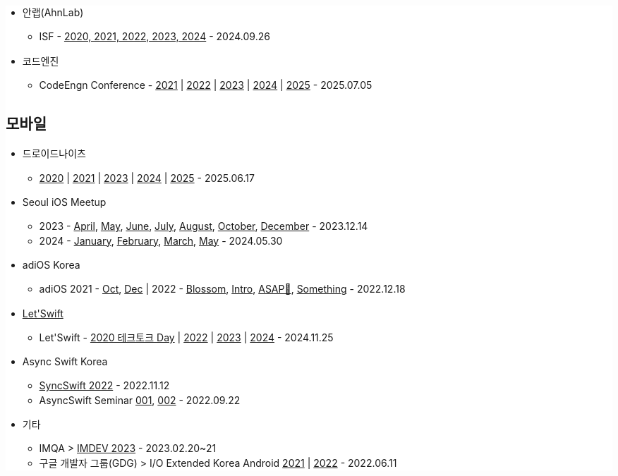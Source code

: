 - 안랩(AhnLab)
  - ISF - [2020, 2021, 2022, 2023, 2024](https://www.youtube.com/playlist?list=PLcETc5mLmNrVRS9Vrpa0z-b8DPCK2LWSf) - 2024.09.26

- 코드엔진
  - CodeEngn Conference - [2021](https://www.youtube.com/playlist?list=PLscYqoBID5Z4G_YQKUGP_ZioNF7BNCKdX) | [2022](https://www.youtube.com/playlist?list=PLscYqoBID5Z5XYI_eC_FoNOxTegKuKoR2) | [2023](https://www.youtube.com/playlist?list=PLscYqoBID5Z4ZmgDyuAApOyDKkA0u8Cqv) | [2024](https://www.youtube.com/playlist?list=PLscYqoBID5Z5WVjsujSnEWpao4KbGA_7W) | [2025](https://www.youtube.com/playlist?list=PLscYqoBID5Z7HnxEh_aZ02K5zRtQNtHbH) - 2025.07.05


## 모바일

- 드로이드나이츠
  - [2020](https://www.youtube.com/playlist?list=PLu8dnNjU2Fmtg2gML0DVXakykl3NaWLZy) | [2021](https://www.youtube.com/playlist?list=PLu8dnNjU2FmsROfv5pNAvhRiOFVN_EmnV) | [2023](https://www.youtube.com/playlist?list=PLu8dnNjU2Fmv55B8y6Mw78pZFflIoxDo8) | [2024](https://www.youtube.com/playlist?list=PLu8dnNjU2FmtIUqQzv6xhnBa7wnZ3A0e0) | [2025](https://www.youtube.com/playlist?list=PLu8dnNjU2FmvkS9YwqDOmzGXFbDZVWqF2) - 2025.06.17

- Seoul iOS Meetup
  - 2023 - [April](https://www.youtube.com/playlist?list=PLAFxr8OPgeVFdySPXGq8Nv37HfFcYM0ro), [May](https://www.youtube.com/playlist?list=PLAFxr8OPgeVF18jds65HTjzTQEbuVeq1A), [June](https://www.youtube.com/playlist?list=PLAFxr8OPgeVFxT5Vp_OVKBr-bgeyyVN-V), [July](https://www.youtube.com/playlist?list=PLAFxr8OPgeVEIC_uoQc07lGbRJ-kI5DNO), [August](https://youtu.be/22GjhyFqEcE?list=PLAFxr8OPgeVHiv1RO78GHNxvoDTjRRsNt&t=2), [October](https://youtu.be/1DkOCVeX26s?list=PLAFxr8OPgeVHF5i7kLXuNvJsadfPmwYU6), [December](https://youtu.be/0Q0leVjH2gM?list=PLAFxr8OPgeVGrG3efpsyWtWbnYcWJQdf1) - 2023.12.14
  - 2024 - [January](https://youtu.be/FmYf5Yz77wg?list=PLAFxr8OPgeVF_SAt2o7lOe2UVJXb7yzg-), [February](https://www.youtube.com/playlist?list=PLAFxr8OPgeVE1Avj0SlCmSf5IE7LqLZOh), [March](https://www.youtube.com/playlist?list=PLAFxr8OPgeVGS1WnX3y7spIbdv99F0cQQ), [May](https://youtu.be/oh2OBNoTLrs) - 2024.05.30

- adiOS Korea
  - adiOS 2021 - [Oct](https://www.youtube.com/playlist?list=PLUsr11byBStFxL1J6wvflz_xyoiD2OeW9), [Dec](https://www.youtube.com/watch?v=hOEsIUa7-1M) | 2022 - [Blossom](https://www.youtube.com/playlist?list=PLUsr11byBStFUV0VHQEHBZA2XS0K-I9F7), [Intro](https://www.youtube.com/playlist?list=PLUsr11byBStEAiW2zHCqpGXvT6U5iMjfH), [ASAP🥄](https://www.youtube.com/playlist?list=PLUsr11byBStGovDXPQ4EcTi0Q4dst1Hei), [Something](https://www.youtube.com/playlist?list=PLUsr11byBStFIg-hhapmB6nuj0dgJQjJ6) - 2022.12.18

- [Let'Swift](https://letswift.kr)
  - Let'Swift - [2020 테크토크 Day](https://www.youtube.com/playlist?list=PLAHa1zfLtLiPnvGyT0Qzt58nNfMAL8JER) | [2022](https://www.youtube.com/playlist?list=PLAHa1zfLtLiPunFALpY6c_ml_Kmpgya0J) | [2023](https://www.youtube.com/playlist?list=PLAHa1zfLtLiPY9gDxRwhNDbYZvjFKiurH) | [2024](https://www.youtube.com/playlist?list=PLbLXHxr9x-G5MdBwE5Jo8zxTZz1U6cxfI) - 2024.11.25

- Async Swift Korea
  - [SyncSwift 2022](https://www.youtube.com/playlist?list=PLu5z3LShQlQXuZKlehlTfGZFc753dkgOs) - 2022.11.12
  - AsyncSwift Seminar [001](https://www.youtube.com/playlist?list=PLu5z3LShQlQURqEqfYc-IfedIq8afW-mc), [002](https://youtu.be/46l90qYNHCc?t=1215) - 2022.09.22

- 기타
  - IMQA > [IMDEV 2023](https://www.youtube.com/playlist?list=PLmTSJ8F4eG5EUbh2Y4zcaiXZoNgLQoRyK) - 2023.02.20~21
  - 구글 개발자 그룹(GDG) > I/O Extended Korea Android [2021](https://youtu.be/NIGV-NUf1pQ) | [2022](https://youtu.be/1TsQ0buZUas) - 2022.06.11
